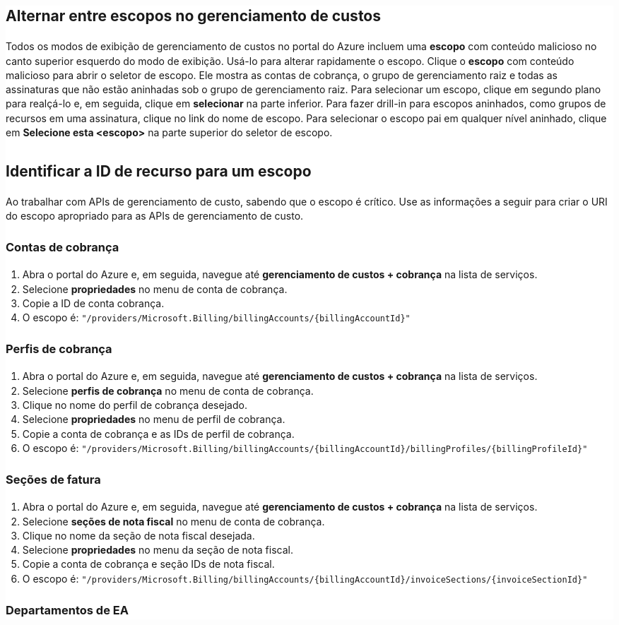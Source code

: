 ## <a name="switch-between-scopes-in-cost-management"></a>Alternar entre escopos no gerenciamento de custos

Todos os modos de exibição de gerenciamento de custos no portal do Azure incluem uma **escopo** com conteúdo malicioso no canto superior esquerdo do modo de exibição. Usá-lo para alterar rapidamente o escopo. Clique o **escopo** com conteúdo malicioso para abrir o seletor de escopo. Ele mostra as contas de cobrança, o grupo de gerenciamento raiz e todas as assinaturas que não estão aninhadas sob o grupo de gerenciamento raiz. Para selecionar um escopo, clique em segundo plano para realçá-lo e, em seguida, clique em **selecionar** na parte inferior. Para fazer drill-in para escopos aninhados, como grupos de recursos em uma assinatura, clique no link do nome de escopo. Para selecionar o escopo pai em qualquer nível aninhado, clique em **Selecione esta &lt;escopo&gt;**  na parte superior do seletor de escopo.

## <a name="identify-the-resource-id-for-a-scope"></a>Identificar a ID de recurso para um escopo

Ao trabalhar com APIs de gerenciamento de custo, sabendo que o escopo é crítico. Use as informações a seguir para criar o URI do escopo apropriado para as APIs de gerenciamento de custo.

### <a name="billing-accounts"></a>Contas de cobrança

1. Abra o portal do Azure e, em seguida, navegue até **gerenciamento de custos + cobrança** na lista de serviços.
2. Selecione **propriedades** no menu de conta de cobrança.
3. Copie a ID de conta cobrança.
4. O escopo é: `"/providers/Microsoft.Billing/billingAccounts/{billingAccountId}"`

### <a name="billing-profiles"></a>Perfis de cobrança

1. Abra o portal do Azure e, em seguida, navegue até **gerenciamento de custos + cobrança** na lista de serviços.
2. Selecione **perfis de cobrança** no menu de conta de cobrança.
3. Clique no nome do perfil de cobrança desejado.
4. Selecione **propriedades** no menu de perfil de cobrança.
5. Copie a conta de cobrança e as IDs de perfil de cobrança.
6. O escopo é: `"/providers/Microsoft.Billing/billingAccounts/{billingAccountId}/billingProfiles/{billingProfileId}"`

### <a name="invoice-sections"></a>Seções de fatura

1. Abra o portal do Azure e, em seguida, navegue até **gerenciamento de custos + cobrança** na lista de serviços.
2. Selecione **seções de nota fiscal** no menu de conta de cobrança.
3. Clique no nome da seção de nota fiscal desejada.
4. Selecione **propriedades** no menu da seção de nota fiscal.
5. Copie a conta de cobrança e seção IDs de nota fiscal.
6. O escopo é: `"/providers/Microsoft.Billing/billingAccounts/{billingAccountId}/invoiceSections/{invoiceSectionId}"`

### <a name="ea-departments"></a>Departamentos de EA
